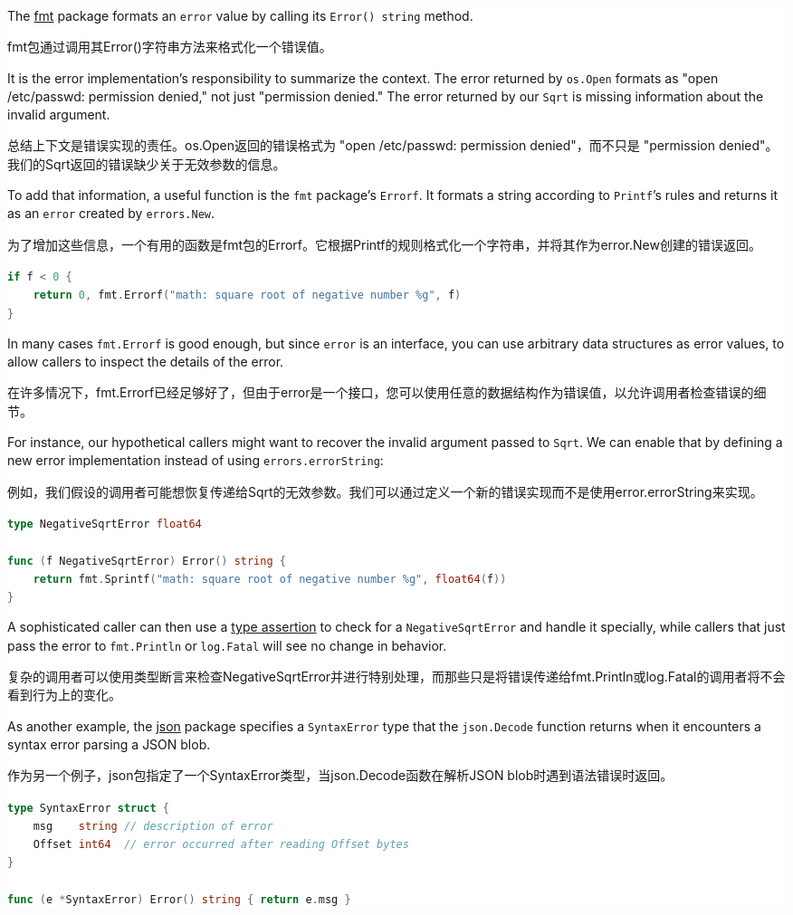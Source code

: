The [fmt](https://go.dev/pkg/fmt/) package formats an `error` value by calling its `Error() string` method.

fmt包通过调用其Error()字符串方法来格式化一个错误值。

It is the error implementation’s responsibility to summarize the context. The error returned by `os.Open` formats as "open /etc/passwd: permission denied," not just "permission denied." The error returned by our `Sqrt` is missing information about the invalid argument.

总结上下文是错误实现的责任。os.Open返回的错误格式为 "open /etc/passwd: permission denied"，而不只是 "permission denied"。我们的Sqrt返回的错误缺少关于无效参数的信息。

To add that information, a useful function is the `fmt` package’s `Errorf`. It formats a string according to `Printf`’s rules and returns it as an `error` created by `errors.New`.

为了增加这些信息，一个有用的函数是fmt包的Errorf。它根据Printf的规则格式化一个字符串，并将其作为error.New创建的错误返回。

```go linenums="1"
if f < 0 {
    return 0, fmt.Errorf("math: square root of negative number %g", f)
}
```

In many cases `fmt.Errorf` is good enough, but since `error` is an interface, you can use arbitrary data structures as error values, to allow callers to inspect the details of the error.

在许多情况下，fmt.Errorf已经足够好了，但由于error是一个接口，您可以使用任意的数据结构作为错误值，以允许调用者检查错误的细节。

For instance, our hypothetical callers might want to recover the invalid argument passed to `Sqrt`. We can enable that by defining a new error implementation instead of using `errors.errorString`:

例如，我们假设的调用者可能想恢复传递给Sqrt的无效参数。我们可以通过定义一个新的错误实现而不是使用error.errorString来实现。

```go linenums="1"
type NegativeSqrtError float64

func (f NegativeSqrtError) Error() string {
    return fmt.Sprintf("math: square root of negative number %g", float64(f))
}
```

A sophisticated caller can then use a [type assertion](https://go.dev/doc/go_spec.html#Type_assertions) to check for a `NegativeSqrtError` and handle it specially, while callers that just pass the error to `fmt.Println` or `log.Fatal` will see no change in behavior.

复杂的调用者可以使用类型断言来检查NegativeSqrtError并进行特别处理，而那些只是将错误传递给fmt.Println或log.Fatal的调用者将不会看到行为上的变化。

As another example, the [json](https://go.dev/pkg/encoding/json/) package specifies a `SyntaxError` type that the `json.Decode` function returns when it encounters a syntax error parsing a JSON blob.

作为另一个例子，json包指定了一个SyntaxError类型，当json.Decode函数在解析JSON blob时遇到语法错误时返回。

```go linenums="1"
type SyntaxError struct {
    msg    string // description of error
    Offset int64  // error occurred after reading Offset bytes
}

func (e *SyntaxError) Error() string { return e.msg }
```
